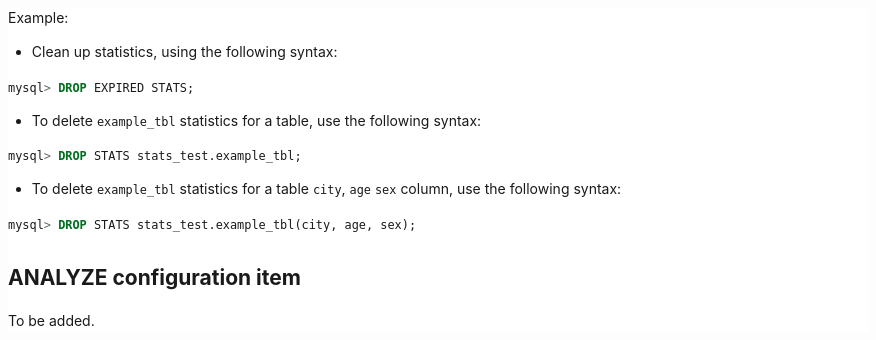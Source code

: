 Example:

- Clean up statistics, using the following syntax:

```SQL
mysql> DROP EXPIRED STATS;
```

- To delete `example_tbl` statistics for a table, use the following syntax:

```SQL
mysql> DROP STATS stats_test.example_tbl;
```

- To delete `example_tbl` statistics for a table `city`, `age` `sex` column, use the following syntax:

```SQL
mysql> DROP STATS stats_test.example_tbl(city, age, sex);
```

## ANALYZE configuration item

To be added.
